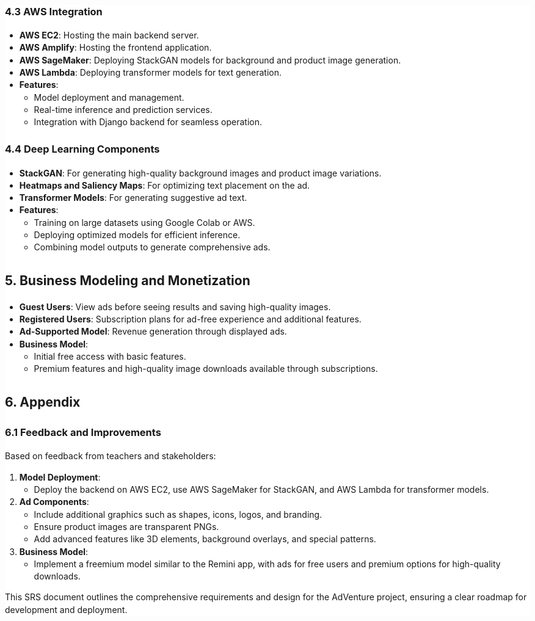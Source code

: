 ### 4.3 AWS Integration
- **AWS EC2**: Hosting the main backend server.
- **AWS Amplify**: Hosting the frontend application.
- **AWS SageMaker**: Deploying StackGAN models for background and product image generation.
- **AWS Lambda**: Deploying transformer models for text generation.
- **Features**:
  - Model deployment and management.
  - Real-time inference and prediction services.
  - Integration with Django backend for seamless operation.

### 4.4 Deep Learning Components
- **StackGAN**: For generating high-quality background images and product image variations.
- **Heatmaps and Saliency Maps**: For optimizing text placement on the ad.
- **Transformer Models**: For generating suggestive ad text.
- **Features**:
  - Training on large datasets using Google Colab or AWS.
  - Deploying optimized models for efficient inference.
  - Combining model outputs to generate comprehensive ads.

## 5. Business Modeling and Monetization
- **Guest Users**: View ads before seeing results and saving high-quality images.
- **Registered Users**: Subscription plans for ad-free experience and additional features.
- **Ad-Supported Model**: Revenue generation through displayed ads.
- **Business Model**:
  - Initial free access with basic features.
  - Premium features and high-quality image downloads available through subscriptions.

## 6. Appendix

### 6.1 Feedback and Improvements
Based on feedback from teachers and stakeholders:
1. **Model Deployment**:
   - Deploy the backend on AWS EC2, use AWS SageMaker for StackGAN, and AWS Lambda for transformer models.
2. **Ad Components**:
   - Include additional graphics such as shapes, icons, logos, and branding.
   - Ensure product images are transparent PNGs.
   - Add advanced features like 3D elements, background overlays, and special patterns.
3. **Business Model**:
   - Implement a freemium model similar to the Remini app, with ads for free users and premium options for high-quality downloads.

This SRS document outlines the comprehensive requirements and design for the AdVenture project, ensuring a clear roadmap for development and deployment.
